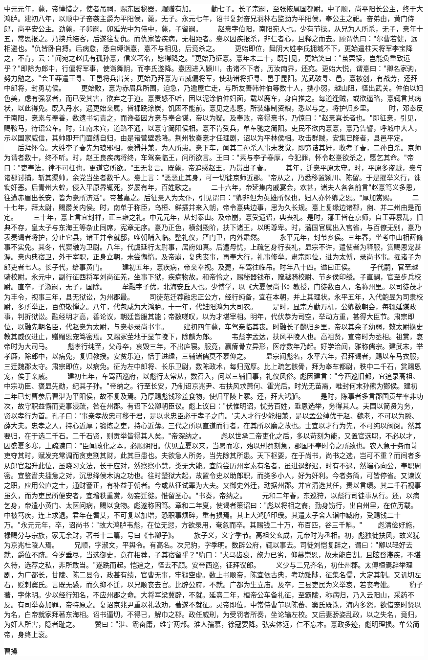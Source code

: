 中元元年，薨，帝悼惜之，使者吊祠，赐东园秘器，赗赠有加。 　　勤七子。长子宗嗣，至张掖属国都尉。中子顺，尚平阳长公主，终于大鸿胪。建初八年，以顺中子奋袭主爵为平阳侯，薨，无子。永元七年，诏书复封奋兄羽林右监劲为平阳侯，奉公主之祀。奋弟由，黄门侍郎，尚平安公主。劲薨，子卯嗣。卯延光中为侍中，薨，子留嗣。 　　赵憙字伯阳，南阳宛人也。少有节操。从兄为人所杀，无子，憙年十五，常思报之。乃挟兵结客，后遂往复仇。而仇家皆疾病，无相距者。憙以因疾报杀，非仁者心，且释之而去。顾谓仇曰："尔曹若健，远相避也。"仇皆卧自搏。后病愈，悉自缚诣憙，憙不与相见，后竟杀之。 　　更始即位，舞阴大姓李氏拥城不下，更始遣柱天将军李宝降之，不肯，云："闻宛之赵氏有孤孙憙，信义著名，愿得降之。"更始乃征憙。憙年未二十，既引见，更始笑曰："茧栗犊，岂能负重致远乎？"即除为郎中，行偏将军事，使诣舞阴，而李氏遂降。憙因进入颍川，击诸不下者，历汝南界，还宛。更始大悦，谓憙曰："卿名家驹，努力勉之。"会王莽遣王寻、王邑将兵出关，更始乃拜憙为五威偏将军，使助诸将拒寻、邑于昆阳。光武破寻、邑，憙被创，有战劳，还拜中郎将，封勇功侯。 　　更始败，憙为赤眉兵所围，迫急，乃逾屋亡走，与所友善韩仲伯等数十人，携小弱，越山阻，径出武关。仲伯以妇色美，虑有强暴者，而已受其害，欲弃之于道。憙责怒不听，因以泥涂伯仲妇面，载以鹿车，身自推之。每道逢贼，或欲逼略，憙辄言其病状，以此得免。既入丹水，遇更始亲属，皆裸跣涂炭，饥困不能前。憙见之悲感，所装缣制资粮，悉以与之，将护归乡里。 　　时，邓奉反于南阳，憙素与奉善，数遗书切责之，而谗者因方憙与奉合谋，帝以为疑。及奉败，帝得憙书，乃惊曰："赵憙真长者也。"即征憙，引见，赐鞍马，待诏公车。时，江南未宾，道路不通，以憙守简阳侯相。憙不肯受兵，单车驰之简阳。吏民不欲内憙憙，憙乃告譬，呼城中大人，示以国家威信，其帅即开门面缚自归，由是诸营壁悉降。荆州牧奏憙才任理剧，诏以为平林侯相。攻击群贼，安集已降者，县邑平定。 　　后拜怀令。大姓李子春先为琅邪相，豪猾并兼，为人所患。憙下车，闻其二孙杀人事未发觉，即穷诘其奸，收考子春，二孙自杀。京师为请者数十，终不听。时，赵王良疾病将终，车驾亲临王，问所欲言。王曰："素与李子春厚，今犯罪，怀令赵憙欲杀之，愿乞其命。"帝曰："吏奉法，律不可枉也，更道它所欲。"王无复言。既薨，帝追感赵王，乃贳出子春。 　　其年，迁憙平原太守。时，平原多盗贼，憙与诸郡讨捕，斩其渠帅，余党当坐者数千人。憙上言："恶恶止其身，可一切徙京师近郡。"帝从之，乃悉移置颍川、陈留。于是擢举义行，诛锄奸恶。后青州大蝗，侵入平原界辄死，岁屡有年，百姓歌之。 　　二十六年，帝延集内戚宴会，欢甚，诸夫人各各前言"赵憙笃义多恩，往遭赤眉出长安，皆为憙所济活"。帝甚嘉之。后征憙入为太仆，引见谓曰："卿非但为英雄所保也，妇人亦怀卿之恩。"厚加赏赐。 　　二十七年，拜太尉，赐爵关内侯。时，南单于称臣，乌桓、鲜插并来入朝，帝令憙典边事，思为久长规。憙上复缘边诸郡，幽、并二州由是而定。 　　三十年，憙上言宜封禅，正三雍之礼。中元元年，从封泰山。及帝崩，憙受遗诏，典丧礼。是时，藩王皆在京师，自王莽篡乱，旧典不存，皇太子与东海王等杂止同席，宪章无序。憙乃正色，横剑殿阶，扶下诸王，以明尊卑。时，藩国官属出入宫省，与百僚无别，憙乃表奏谒者将护，分止它县，诸王并令就邸，唯朝晡入临。整礼仪，严门卫，内外肃然。 　　永平元年，封节乡侯。三年春，坐考中山相薛脩事不实免。其冬，代窦融为卫尉。八年，代虞延行太尉事，居府如真。后遭母忧，上疏乞身行丧礼，显宗不许，遣使者为释服，赏赐恩宠甚渥。憙内典宿卫，外干宰职，正身立朝，未尝懈惰。及帝崩，复典丧事，再奉大行，礼事修举。肃宗即位，进为太傅，录尚书事。擢诸子为郎吏者七人。长子代，给事黄门。 　　建初五年，憙疾病，帝亲幸视。及薨，车驾往临吊。时年八十四。谥曰正侯。 　　子代嗣，官至越骑校尉。永元中，副行征西将军刘尚征羌，坐事下狱，疾病物故。和帝怜之，赐秘器钱布，赠越骑校尉、节乡侯印绶。子直嗣，官至步兵校尉。直卒，子淑嗣，无子，国除。 　　牟融字子优，北海安丘人也。少博学，以《大夏侯尚书》教授，门徒数百人，名称州里。以司徒茂才为丰令，视事三年，县无狱讼，为州郡最。 　　司徒范迁荐融忠正公方，经行纯备，宜在本朝，并上其理状。永平五年，入代鲍昱为司隶校尉，多所举正，百僚敬惮之。八年，代包咸为大鸿胪。十一年，代鲑阳鸿为大司农。 　　是时，显宗方勤万机，公卿数朝会，每辄延谋政事，判折狱讼。融经明才高，善论议，朝廷皆服其能；帝数嗟叹，以为才堪宰相。明年，代伏恭为司空，举动方重，甚得大臣节。肃宗即位，以融先朝名臣，代赵憙为太尉，与憙参录尚书事。 　　建初四年薨，车驾亲临其丧。时融长子麟归乡里，帝以其余子幼弱，敕太尉掾史教其威仪进止，赠赗恩宠笃密焉。又赐冢茔地于显节陵下，除麟为郎。 　　韦彪字孟达，扶风平陵人也。高祖贤，宣帝时为丞相。祖赏，哀帝时为大司马。 　　彪孝行纯至，父母卒，哀毁三年，不出庐寝。服竟，赢瘠骨立异形，医疗数年乃起。好学洽闻，雅称儒宗。建武末，举孝廉，除郎中，以病免，复归教授。安贫乐道，恬于进趣，三辅诸儒莫不慕仰之。 　　显宗闻彪名，永平六年，召拜谒者，赐以车马衣服，三迁魏郡太守。肃宗即位，以病免。征为左中郎将、长乐卫尉，数陈政术，每归宽厚。比上疏乞骸骨，拜为奉车都尉，秩中二千石，赏赐恩宠，俟于亲戚。 　　建初七年，车驾西巡府，以彪行太常从，数召入，问以三辅旧事，礼仪风俗。彪因建言："今西巡旧都，宜追录高祖、中宗功臣、褒显先勋，纪其子孙。"帝纳之。行至长安，乃制诏京兆尹、右扶风求萧何、霍光后。时光无苗裔，唯封何末孙熊为酂侯。建初二年已封曹参后曹湛为平阳侯，故不复及焉。乃厚赐彪钱珍羞食物，使归平陵上冢。还，拜大鸿胪。 　　是时，陈事者多言郡国贡举率非功次，故守职益懈而吏事浸疏，咎在州郡。有诏下公卿朝臣议。彪上议曰："伏惟明诏，忧劳百姓，垂恩选举，务得其人。夫国以简贤为务，贤以孝行为首。孔子曰：'事亲孝故忠可移于君，是以求忠臣必于孝子之门。'夫人才行少能相兼，是以孟公绰优于赵、魏老，不可以为滕、薛大夫。忠孝之人，持心近厚；锻炼之吏，持心近薄。三代之所以直道而行者，在其所以磨之故也。士宜以才行为先，不可纯以阀阅。然其要归，在于选二千石。二千石贤，则贡举皆得其人矣。"帝深纳之。 　　彪以世承二帝吏化之后，多以苛刻为能，又置官选职，不必以才，因盛夏多寒，上疏谏曰："臣闻政化之本，必顺阴阳。伏见立夏以来，当暑而寒，殆以刑罚刻急，郡国不奉时令之所致也。农人急于务而苛吏夺其时，赋发充常调而贪吏割其财，此其巨患也。夫欲急人所务，当先除其所患。天下枢要，在于尚书，尚书之选，岂可不重？而间者多从郎官超升此位，虽晓习文法，长于应对，然察察小慧，类无大能。宜简尝历州宰素有名者，虽进退舒迟，时有不逮，然端心向公，奉职周密。宜鉴啬夫捷急之对，沉思绛侯木讷之功也。往时楚狱大起，故置令史以助郎职，而类多小人，好为奸利。今者务简，可皆停省。又谏议之职，应用公直之士，通财謇正，有补益于朝者。今或从征试辈为大夫。又御史外迁，动据州郡。并宜清选其任，责以言绩。其二千石视事虽久，而为吏民所便安者，宜增秩重赏，勿妄迁徙。惟留圣心。"书奏，帝纳之。 　　元和二年春，东巡狩，以彪行司徒事从行。还，以病乞身，帝遣小黄门、太医问病，赐以食物。彪遂称困笃。章和二年夏，使谒者策诏曰："彪以将相之裔，勤身饬行，出自州里，在位历载。中被笃疾，连上求退。君年在耆艾，不可复以加增，恐职事烦碎，重有损焉。其上大鸿胪印绶。其遣太子舍人诣中臧府，受赐钱二十万。"永元元年，卒，诏尚书："故大鸿胪韦彪，在位无愆，方欲录用，奄忽而卒。其赐钱二十万，布百匹，谷三千斛。" 　　彪清俭好施，禄赐分与宗族，家无余财，著书十二篇，号曰《韦卿子》。 　　族子义，义字季节。高祖父玄成，元帝时为丞相。初，彪独徙扶风，故义犹为京兆杜陵人焉。 　　兄顺，字淑文，平舆令。有高名。次兄豹，字季明。数辟公府，辄以事去。司徒刘恺复辟之，谓曰："卿以轻好去就，爵位不跻。今岁垂尽，当选御史，意在相荐，子其宿留乎？"豹曰："犬马齿衰，旅力已劣，仰慕崇恩，故未能自割。且眩瞀滞疾，不堪久待，选荐之私，非所敢当。"遂跣而起。恺追之，径去不顾。安帝西巡，征拜议郎。 　　义少与二兄齐名，初仕州郡。太傅桓焉辟举理剧，为广都长，甘陵、陈二县令，政甚有绩，官曹无事，牢狱空虚。数上书顺帝，陈宜依古典，考功黜陟，征集名儒，大定其制。又讥切左右，贬刺窦氏。言既无感，而久抑不迁，以兄顺丧去官。比辟公府，不就。广都为生立庙。及卒，三县吏民为义举哀，若丧考妣。 　　豹子著，字休明。少以经行知名，不应州郡之命。大将军梁冀辟，不就。延熹二年，桓帝公车备礼征，至霸陵，称病归，乃入云阳山，采药不反。有司举奏加罪，帝特原之。复诏京兆尹重以礼敦劝，著遂不就征。灵帝即位，中常侍曹节以陈蕃、窦氏既诛，海内多怨，欲借宠时贤以为名，白帝就家拜著东海相。诏书逼切，不得已，解巾之郡。政任威刑，为受罚者所奏，坐论输左校。又后妻骄姿乱政，以之失名，竟归，为奸人所害，隐者耻之。 　　赞曰："湛、霸奋庸，维宁两邦。淮人孺慕，徐寇要降。弘实体远，仁不忘本。憙政多迹，彪明理损。牟公简帝，身终上衮。





















曹操
